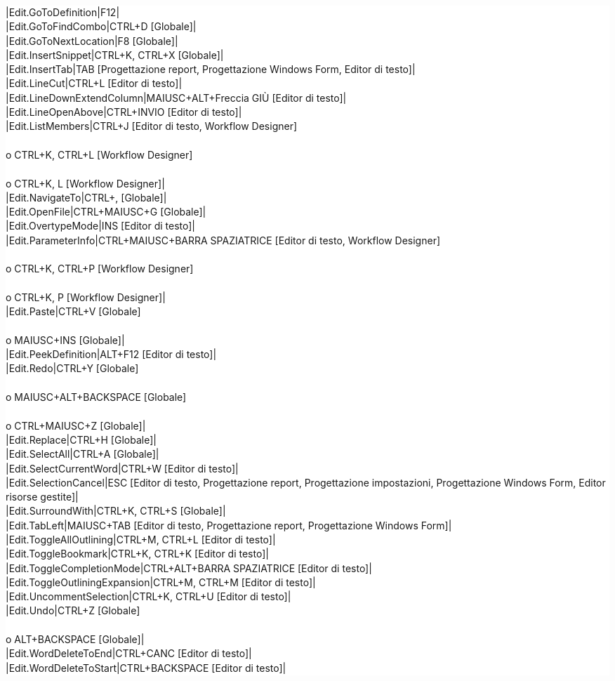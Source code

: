 |Edit.GoToDefinition|F12|  
|Edit.GoToFindCombo|CTRL\+D \[Globale\]|  
|Edit.GoToNextLocation|F8 \[Globale\]|  
|Edit.InsertSnippet|CTRL\+K, CTRL\+X \[Globale\]|  
|Edit.InsertTab|TAB \[Progettazione report, Progettazione Windows Form, Editor di testo\]|  
|Edit.LineCut|CTRL\+L \[Editor di testo\]|  
|Edit.LineDownExtendColumn|MAIUSC\+ALT\+Freccia GIÙ \[Editor di testo\]|  
|Edit.LineOpenAbove|CTRL\+INVIO \[Editor di testo\]|  
|Edit.ListMembers|CTRL\+J \[Editor di testo, Workflow Designer\]<br /><br /> o CTRL\+K, CTRL\+L \[Workflow Designer\]<br /><br /> o CTRL\+K, L \[Workflow Designer\]|  
|Edit.NavigateTo|CTRL\+, \[Globale\]|  
|Edit.OpenFile|CTRL\+MAIUSC\+G \[Globale\]|  
|Edit.OvertypeMode|INS \[Editor di testo\]|  
|Edit.ParameterInfo|CTRL\+MAIUSC\+BARRA SPAZIATRICE \[Editor di testo, Workflow Designer\]<br /><br /> o CTRL\+K, CTRL\+P \[Workflow Designer\]<br /><br /> o CTRL\+K, P \[Workflow Designer\]|  
|Edit.Paste|CTRL\+V \[Globale\]<br /><br /> o MAIUSC\+INS \[Globale\]|  
|Edit.PeekDefinition|ALT\+F12 \[Editor di testo\]|  
|Edit.Redo|CTRL\+Y \[Globale\]<br /><br /> o MAIUSC\+ALT\+BACKSPACE \[Globale\]<br /><br /> o CTRL\+MAIUSC\+Z \[Globale\]|  
|Edit.Replace|CTRL\+H \[Globale\]|  
|Edit.SelectAll|CTRL\+A \[Globale\]|  
|Edit.SelectCurrentWord|CTRL\+W \[Editor di testo\]|  
|Edit.SelectionCancel|ESC \[Editor di testo, Progettazione report, Progettazione impostazioni, Progettazione Windows Form, Editor risorse gestite\]|  
|Edit.SurroundWith|CTRL\+K, CTRL\+S \[Globale\]|  
|Edit.TabLeft|MAIUSC\+TAB \[Editor di testo, Progettazione report, Progettazione Windows Form\]|  
|Edit.ToggleAllOutlining|CTRL\+M, CTRL\+L \[Editor di testo\]|  
|Edit.ToggleBookmark|CTRL\+K, CTRL\+K \[Editor di testo\]|  
|Edit.ToggleCompletionMode|CTRL\+ALT\+BARRA SPAZIATRICE \[Editor di testo\]|  
|Edit.ToggleOutliningExpansion|CTRL\+M, CTRL\+M \[Editor di testo\]|  
|Edit.UncommentSelection|CTRL\+K, CTRL\+U \[Editor di testo\]|  
|Edit.Undo|CTRL\+Z \[Globale\]<br /><br /> o ALT\+BACKSPACE \[Globale\]|  
|Edit.WordDeleteToEnd|CTRL\+CANC \[Editor di testo\]|  
|Edit.WordDeleteToStart|CTRL\+BACKSPACE \[Editor di testo\]|  
  